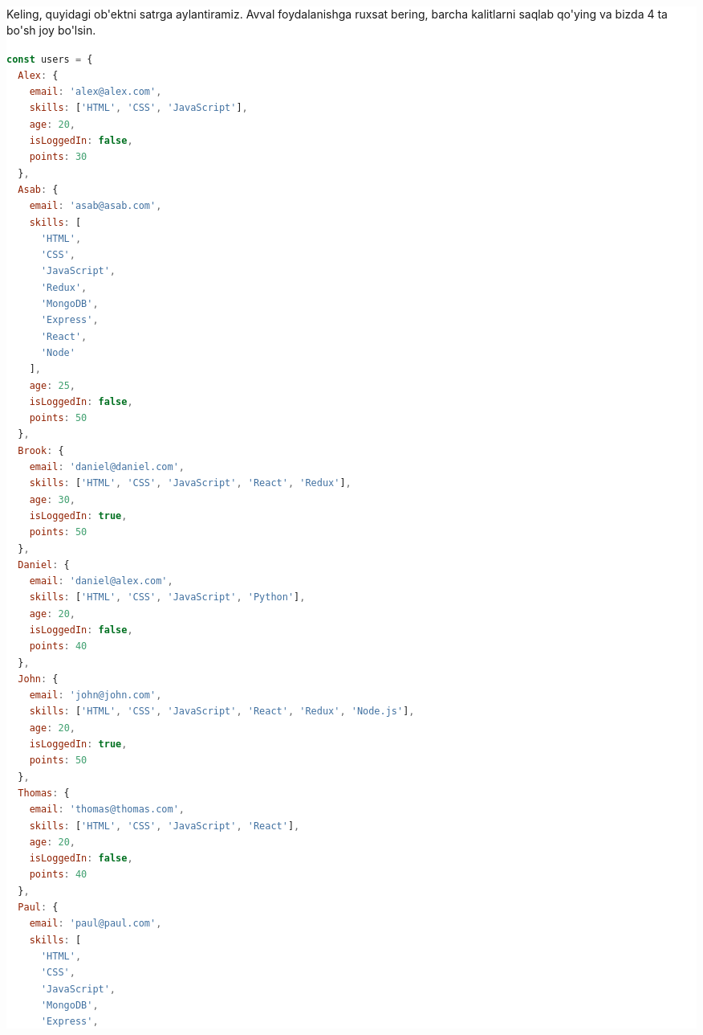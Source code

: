 Keling, quyidagi ob'ektni satrga aylantiramiz. Avval foydalanishga ruxsat bering, barcha kalitlarni saqlab qo'ying va bizda 4 ta bo'sh joy bo'lsin.

```js
const users = {
  Alex: {
    email: 'alex@alex.com',
    skills: ['HTML', 'CSS', 'JavaScript'],
    age: 20,
    isLoggedIn: false,
    points: 30
  },
  Asab: {
    email: 'asab@asab.com',
    skills: [
      'HTML',
      'CSS',
      'JavaScript',
      'Redux',
      'MongoDB',
      'Express',
      'React',
      'Node'
    ],
    age: 25,
    isLoggedIn: false,
    points: 50
  },
  Brook: {
    email: 'daniel@daniel.com',
    skills: ['HTML', 'CSS', 'JavaScript', 'React', 'Redux'],
    age: 30,
    isLoggedIn: true,
    points: 50
  },
  Daniel: {
    email: 'daniel@alex.com',
    skills: ['HTML', 'CSS', 'JavaScript', 'Python'],
    age: 20,
    isLoggedIn: false,
    points: 40
  },
  John: {
    email: 'john@john.com',
    skills: ['HTML', 'CSS', 'JavaScript', 'React', 'Redux', 'Node.js'],
    age: 20,
    isLoggedIn: true,
    points: 50
  },
  Thomas: {
    email: 'thomas@thomas.com',
    skills: ['HTML', 'CSS', 'JavaScript', 'React'],
    age: 20,
    isLoggedIn: false,
    points: 40
  },
  Paul: {
    email: 'paul@paul.com',
    skills: [
      'HTML',
      'CSS',
      'JavaScript',
      'MongoDB',
      'Express',
```